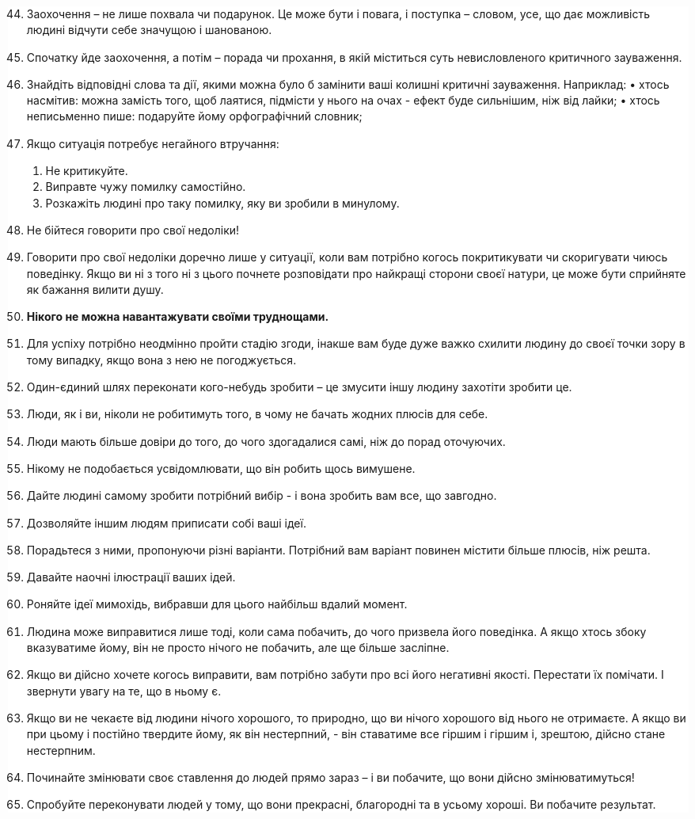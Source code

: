 44. Заохочення – не лише похвала чи подарунок. Це може бути і повага, і поступка – словом, усе, що дає можливість людині відчути себе значущою і шанованою.

45. Спочатку йде заохочення, а потім – порада чи прохання, в якій міститься суть невисловленого критичного зауваження.

46. Знайдіть відповідні слова та дії, якими можна було б замінити ваші колишні критичні зауваження.
Наприклад:
• хтось насмітив: можна замість того, щоб лаятися, підмісти у нього на очах - ефект буде сильнішим, ніж від лайки;
• хтось неписьменно пише: подаруйте йому орфографічний словник;

47. Якщо ситуація потребує негайного втручання:
	1. Не критикуйте.
	2. Виправте чужу помилку самостійно.
	3. Розкажіть людині про таку помилку, яку ви зробили в минулому.

48. Не бійтеся говорити про свої недоліки!

49. Говорити про свої недоліки доречно лише у ситуації, коли вам потрібно когось покритикувати чи скоригувати чиюсь поведінку. Якщо ви ні з того ні з цього почнете розповідати про найкращі сторони своєї натури, це може бути сприйняте як бажання вилити душу.

50. **Нікого не можна навантажувати своїми труднощами.**

51. Для успіху потрібно неодмінно пройти стадію згоди, інакше вам буде дуже важко схилити людину до своєї точки зору в тому випадку, якщо вона з нею не погоджується.

52. Один-єдиний шлях переконати кого-небудь зробити – це змусити іншу людину захотіти зробити це.

53. Люди, як і ви, ніколи не робитимуть того, в чому не бачать жодних плюсів для себе.

54. Люди мають більше довіри до того, до чого здогадалися самі, ніж до порад оточуючих.

55. Нікому не подобається усвідомлювати, що він робить щось вимушене.

56. Дайте людині самому зробити потрібний вибір - і вона зробить вам все, що завгодно.

57. Дозволяйте іншим людям приписати собі ваші ідеї.

58. Порадьтеся з ними, пропонуючи різні варіанти. Потрібний вам варіант повинен містити більше плюсів, ніж решта.

59. Давайте наочні ілюстрації ваших ідей.

60. Роняйте ідеї мимохідь, вибравши для цього найбільш вдалий момент.

61. Людина може виправитися лише тоді, коли сама побачить, до чого призвела його поведінка. А якщо хтось збоку вказуватиме йому, він не просто нічого не побачить, але ще більше засліпне.

62. Якщо ви дійсно хочете когось виправити, вам потрібно забути про всі його негативні якості. Перестати їх помічати. І звернути увагу на те, що в ньому є.

63. Якщо ви не чекаєте від людини нічого хорошого, то природно, що ви нічого хорошого від нього не отримаєте. А якщо ви при цьому і постійно твердите йому, як він нестерпний, - він ставатиме все гіршим і гіршим і, зрештою, дійсно стане нестерпним.

64. Починайте змінювати своє ставлення до людей прямо зараз – і ви побачите, що вони дійсно змінюватимуться!

65. Спробуйте переконувати людей у тому, що вони прекрасні, благородні та в усьому хороші. Ви побачите результат.
